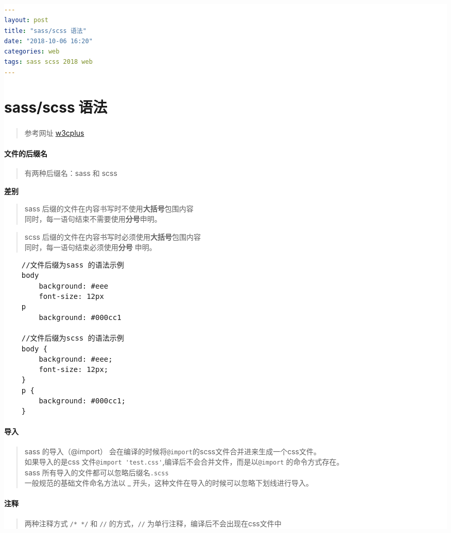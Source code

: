 ```yaml
---
layout: post
title: "sass/scss 语法"
date: "2018-10-06 16:20"
categories: web
tags: sass scss 2018 web
---
```


# sass/scss 语法

> 参考网址 [w3cplus](http://www.w3cplus.com)

#### 文件的后缀名

> 有两种后缀名：sass 和 scss

**差别**

> sass 后缀的文件在内容书写时不使用**大括号**包围内容  
> 同时，每一语句结束不需要使用**分号**申明。

> scss 后缀的文件在内容书写时必须使用**大括号**包围内容  
> 同时，每一语句结束必须使用**分号** 申明。

<pre>
	//文件后缀为sass 的语法示例
	body
		background: #eee
		font-size: 12px
	p
		background: #000cc1
		
	//文件后缀为scss 的语法示例
	body {
		background: #eee;
		font-size: 12px;	
	}
	p {
		background: #000cc1;
	}
</pre>

#### 导入

> sass 的导入（@import） 会在编译的时候将`@import`的scss文件合并进来生成一个css文件。  
> 如果导入的是css 文件`@import 'test.css'`,编译后不会合并文件，而是以`@import` 的命令方式存在。  
> sass 所有导入的文件都可以忽略后缀名`.scss`  
> 一般规范的基础文件命名方法以 _ 开头，这种文件在导入的时候可以忽略下划线进行导入。

#### 注释

> 两种注释方式 `/* */` 和 `//` 的方式，`//` 为单行注释，编译后不会出现在css文件中
